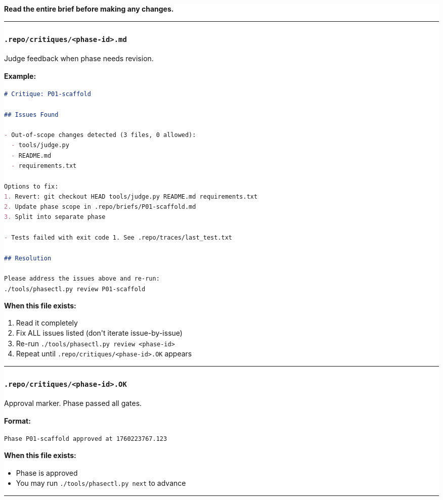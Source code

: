 **Read the entire brief before making any changes.**

---

### `.repo/critiques/<phase-id>.md`

Judge feedback when phase needs revision.

**Example:**
```markdown
# Critique: P01-scaffold

## Issues Found

- Out-of-scope changes detected (3 files, 0 allowed):
  - tools/judge.py
  - README.md
  - requirements.txt

Options to fix:
1. Revert: git checkout HEAD tools/judge.py README.md requirements.txt
2. Update phase scope in .repo/briefs/P01-scaffold.md
3. Split into separate phase

- Tests failed with exit code 1. See .repo/traces/last_test.txt

## Resolution

Please address the issues above and re-run:
./tools/phasectl.py review P01-scaffold
```

**When this file exists:**
1. Read it completely
2. Fix ALL issues listed (don't iterate issue-by-issue)
3. Re-run `./tools/phasectl.py review <phase-id>`
4. Repeat until `.repo/critiques/<phase-id>.OK` appears

---

### `.repo/critiques/<phase-id>.OK`

Approval marker. Phase passed all gates.

**Format:**
```
Phase P01-scaffold approved at 1760223767.123
```

**When this file exists:**
- Phase is approved
- You may run `./tools/phasectl.py next` to advance

---
